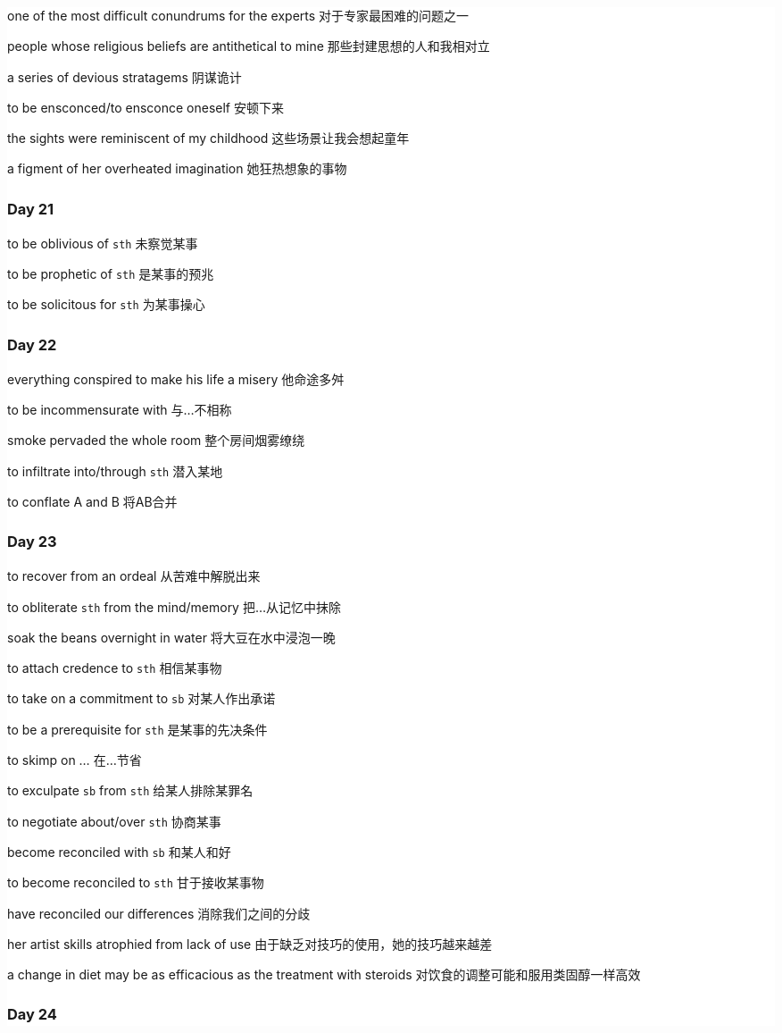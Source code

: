 one of the most difficult conundrums for the experts	对于专家最困难的问题之一

people whose religious beliefs are antithetical to mine	那些封建思想的人和我相对立

a series of devious stratagems	阴谋诡计

to be ensconced/to ensconce oneself	安顿下来

the sights were reminiscent of my childhood	这些场景让我会想起童年

a figment of her overheated imagination	她狂热想象的事物

### Day 21

to be oblivious of `sth`	未察觉某事

to be prophetic of `sth`	是某事的预兆

to be solicitous for `sth`	为某事操心

### Day 22

everything conspired to make his life a misery	他命途多舛

to be incommensurate with	与…不相称

smoke pervaded the whole room	整个房间烟雾缭绕

to infiltrate into/through `sth`	潜入某地

to conflate A and B	将AB合并

### Day 23

to recover from an ordeal	从苦难中解脱出来

to obliterate `sth` from the mind/memory	把…从记忆中抹除

soak the beans overnight in water	将大豆在水中浸泡一晚

to attach credence to `sth`	相信某事物

to take on a commitment to `sb`	对某人作出承诺

to be a prerequisite for `sth`	是某事的先决条件

to skimp on …	在…节省

to exculpate `sb` from `sth`	给某人排除某罪名

to negotiate about/over `sth`	协商某事

become reconciled with `sb`	和某人和好

to become reconciled to `sth`	甘于接收某事物

have reconciled our differences	消除我们之间的分歧

her artist skills atrophied from lack of use	由于缺乏对技巧的使用，她的技巧越来越差

a change in diet may be as efficacious as the treatment with steroids	对饮食的调整可能和服用类固醇一样高效

### Day 24
